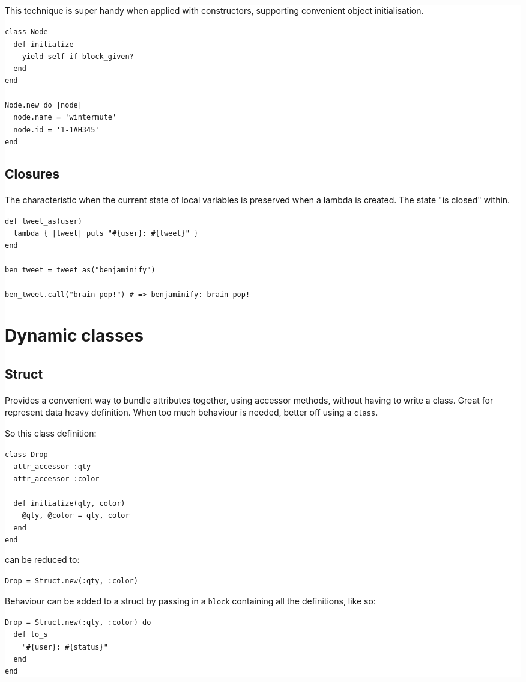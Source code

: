 This technique is super handy when applied with constructors, supporting convenient object initialisation.

    class Node
      def initialize
        yield self if block_given?
      end
    end

    Node.new do |node|
      node.name = 'wintermute'
      node.id = '1-1AH345'
    end

## Closures

The characteristic when the current state of local variables is preserved when a lambda is created. The state "is closed" within.

    def tweet_as(user)
      lambda { |tweet| puts "#{user}: #{tweet}" }   
    end

    ben_tweet = tweet_as("benjaminify")

    ben_tweet.call("brain pop!") # => benjaminify: brain pop!


# Dynamic classes

## Struct

Provides a convenient way to bundle attributes together, using accessor methods, without having to write a class. Great for represent data heavy definition. When too much behaviour is needed, better off using a `class`.

So this class definition:

    class Drop
      attr_accessor :qty
      attr_accessor :color

      def initialize(qty, color)
        @qty, @color = qty, color
      end
    end

can be reduced to:

    Drop = Struct.new(:qty, :color)

Behaviour can be added to a struct by passing in a `block` containing all the definitions, like so:

    Drop = Struct.new(:qty, :color) do
      def to_s
        "#{user}: #{status}"
      end
    end
